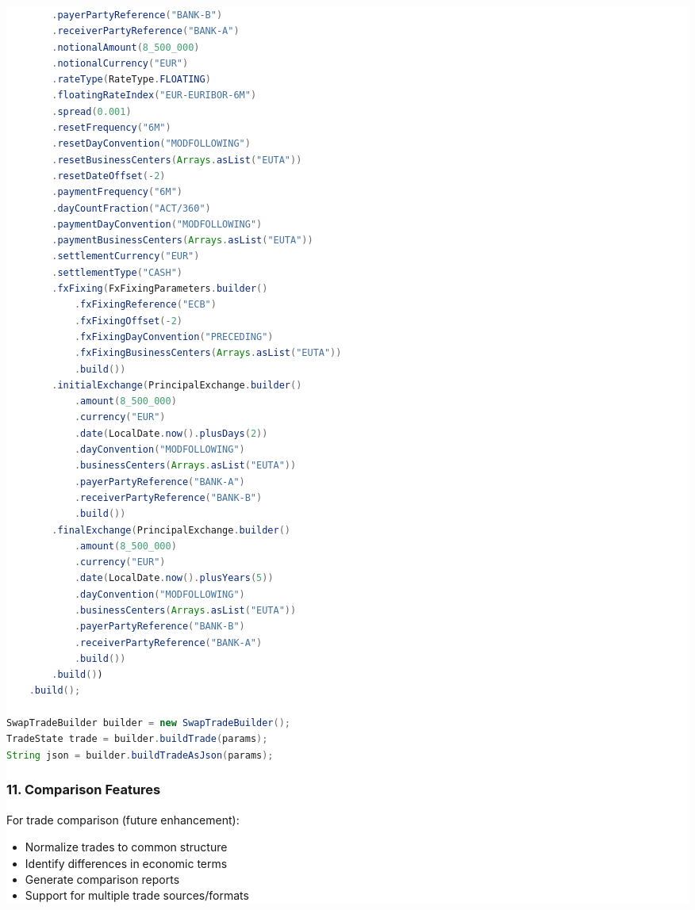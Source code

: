 ```java
        .payerPartyReference("BANK-B")
        .receiverPartyReference("BANK-A")
        .notionalAmount(8_500_000)
        .notionalCurrency("EUR")
        .rateType(RateType.FLOATING)
        .floatingRateIndex("EUR-EURIBOR-6M")
        .spread(0.001)
        .resetFrequency("6M")
        .resetDayConvention("MODFOLLOWING")
        .resetBusinessCenters(Arrays.asList("EUTA"))
        .resetDateOffset(-2)
        .paymentFrequency("6M")
        .dayCountFraction("ACT/360")
        .paymentDayConvention("MODFOLLOWING")
        .paymentBusinessCenters(Arrays.asList("EUTA"))
        .settlementCurrency("EUR")
        .settlementType("CASH")
        .fxFixing(FxFixingParameters.builder()
            .fxFixingReference("ECB")
            .fxFixingOffset(-2)
            .fxFixingDayConvention("PRECEDING")
            .fxFixingBusinessCenters(Arrays.asList("EUTA"))
            .build())
        .initialExchange(PrincipalExchange.builder()
            .amount(8_500_000)
            .currency("EUR")
            .date(LocalDate.now().plusDays(2))
            .dayConvention("MODFOLLOWING")
            .businessCenters(Arrays.asList("EUTA"))
            .payerPartyReference("BANK-A")
            .receiverPartyReference("BANK-B")
            .build())
        .finalExchange(PrincipalExchange.builder()
            .amount(8_500_000)
            .currency("EUR")
            .date(LocalDate.now().plusYears(5))
            .dayConvention("MODFOLLOWING")
            .businessCenters(Arrays.asList("EUTA"))
            .payerPartyReference("BANK-B")
            .receiverPartyReference("BANK-A")
            .build())
        .build())
    .build();

SwapTradeBuilder builder = new SwapTradeBuilder();
TradeState trade = builder.buildTrade(params);
String json = builder.buildTradeAsJson(params);
```

### 11. Comparison Features

For trade comparison (future enhancement):
- Normalize trades to common structure
- Identify differences in economic terms
- Generate comparison reports
- Support for multiple trade sources/formats 
